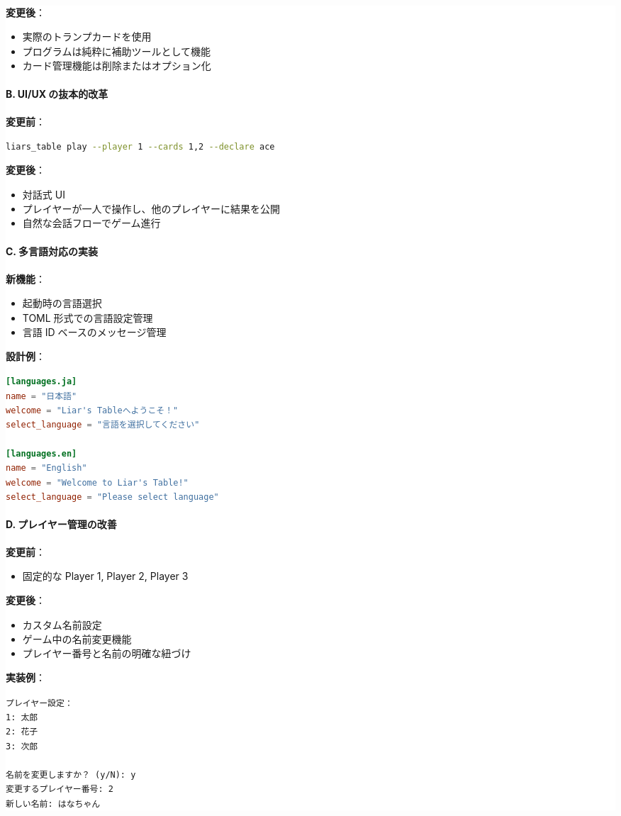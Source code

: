 **変更後**：

- 実際のトランプカードを使用
- プログラムは純粋に補助ツールとして機能
- カード管理機能は削除またはオプション化

#### B. UI/UX の抜本的改革

**変更前**：

```bash
liars_table play --player 1 --cards 1,2 --declare ace
```

**変更後**：

- 対話式 UI
- プレイヤーが一人で操作し、他のプレイヤーに結果を公開
- 自然な会話フローでゲーム進行

#### C. 多言語対応の実装

**新機能**：

- 起動時の言語選択
- TOML 形式での言語設定管理
- 言語 ID ベースのメッセージ管理

**設計例**：

```toml
[languages.ja]
name = "日本語"
welcome = "Liar's Tableへようこそ！"
select_language = "言語を選択してください"

[languages.en]
name = "English"
welcome = "Welcome to Liar's Table!"
select_language = "Please select language"
```

#### D. プレイヤー管理の改善

**変更前**：

- 固定的な Player 1, Player 2, Player 3

**変更後**：

- カスタム名前設定
- ゲーム中の名前変更機能
- プレイヤー番号と名前の明確な紐づけ

**実装例**：

```
プレイヤー設定：
1: 太郎
2: 花子
3: 次郎

名前を変更しますか？ (y/N): y
変更するプレイヤー番号: 2
新しい名前: はなちゃん
```
